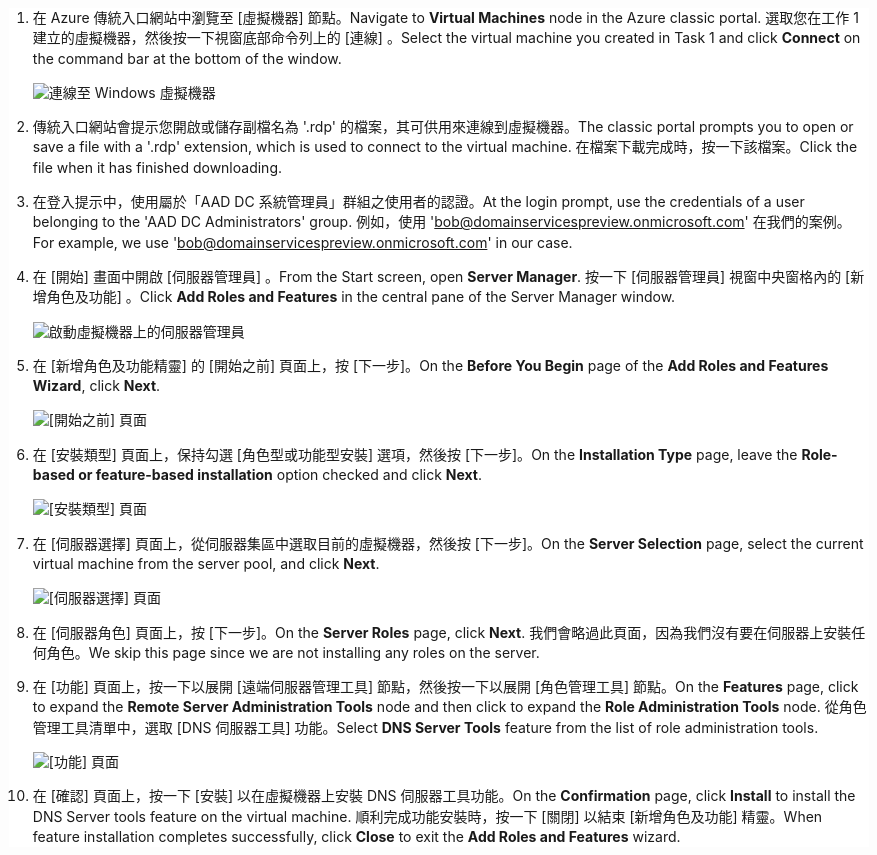 1. <span data-ttu-id="b9b9c-128">在 Azure 傳統入口網站中瀏覽至 [虛擬機器]  節點。</span><span class="sxs-lookup"><span data-stu-id="b9b9c-128">Navigate to **Virtual Machines** node in the Azure classic portal.</span></span> <span data-ttu-id="b9b9c-129">選取您在工作 1 建立的虛擬機器，然後按一下視窗底部命令列上的 [連線]  。</span><span class="sxs-lookup"><span data-stu-id="b9b9c-129">Select the virtual machine you created in Task 1 and click **Connect** on the command bar at the bottom of the window.</span></span>

    ![連線至 Windows 虛擬機器](./media/active-directory-domain-services-admin-guide/connect-windows-vm.png)
2. <span data-ttu-id="b9b9c-131">傳統入口網站會提示您開啟或儲存副檔名為 '.rdp' 的檔案，其可供用來連線到虛擬機器。</span><span class="sxs-lookup"><span data-stu-id="b9b9c-131">The classic portal prompts you to open or save a file with a '.rdp' extension, which is used to connect to the virtual machine.</span></span> <span data-ttu-id="b9b9c-132">在檔案下載完成時，按一下該檔案。</span><span class="sxs-lookup"><span data-stu-id="b9b9c-132">Click the file when it has finished downloading.</span></span>
3. <span data-ttu-id="b9b9c-133">在登入提示中，使用屬於「AAD DC 系統管理員」群組之使用者的認證。</span><span class="sxs-lookup"><span data-stu-id="b9b9c-133">At the login prompt, use the credentials of a user belonging to the 'AAD DC Administrators' group.</span></span> <span data-ttu-id="b9b9c-134">例如，使用 'bob@domainservicespreview.onmicrosoft.com' 在我們的案例。</span><span class="sxs-lookup"><span data-stu-id="b9b9c-134">For example, we use 'bob@domainservicespreview.onmicrosoft.com' in our case.</span></span>
4. <span data-ttu-id="b9b9c-135">在 [開始] 畫面中開啟 [伺服器管理員] 。</span><span class="sxs-lookup"><span data-stu-id="b9b9c-135">From the Start screen, open **Server Manager**.</span></span> <span data-ttu-id="b9b9c-136">按一下 [伺服器管理員] 視窗中央窗格內的 [新增角色及功能]  。</span><span class="sxs-lookup"><span data-stu-id="b9b9c-136">Click **Add Roles and Features** in the central pane of the Server Manager window.</span></span>

    ![啟動虛擬機器上的伺服器管理員](./media/active-directory-domain-services-admin-guide/install-rsat-server-manager.png)
5. <span data-ttu-id="b9b9c-138">在 [新增角色及功能精靈] 的 [開始之前] 頁面上，按 [下一步]。</span><span class="sxs-lookup"><span data-stu-id="b9b9c-138">On the **Before You Begin** page of the **Add Roles and Features Wizard**, click **Next**.</span></span>

    ![[開始之前] 頁面](./media/active-directory-domain-services-admin-guide/install-rsat-server-manager-add-roles-begin.png)
6. <span data-ttu-id="b9b9c-140">在 [安裝類型] 頁面上，保持勾選 [角色型或功能型安裝] 選項，然後按 [下一步]。</span><span class="sxs-lookup"><span data-stu-id="b9b9c-140">On the **Installation Type** page, leave the **Role-based or feature-based installation** option checked and click **Next**.</span></span>

    ![[安裝類型] 頁面](./media/active-directory-domain-services-admin-guide/install-rsat-server-manager-add-roles-type.png)
7. <span data-ttu-id="b9b9c-142">在 [伺服器選擇] 頁面上，從伺服器集區中選取目前的虛擬機器，然後按 [下一步]。</span><span class="sxs-lookup"><span data-stu-id="b9b9c-142">On the **Server Selection** page, select the current virtual machine from the server pool, and click **Next**.</span></span>

    ![[伺服器選擇] 頁面](./media/active-directory-domain-services-admin-guide/install-rsat-server-manager-add-roles-server.png)
8. <span data-ttu-id="b9b9c-144">在 [伺服器角色] 頁面上，按 [下一步]。</span><span class="sxs-lookup"><span data-stu-id="b9b9c-144">On the **Server Roles** page, click **Next**.</span></span> <span data-ttu-id="b9b9c-145">我們會略過此頁面，因為我們沒有要在伺服器上安裝任何角色。</span><span class="sxs-lookup"><span data-stu-id="b9b9c-145">We skip this page since we are not installing any roles on the server.</span></span>
9. <span data-ttu-id="b9b9c-146">在 [功能] 頁面上，按一下以展開 [遠端伺服器管理工具] 節點，然後按一下以展開 [角色管理工具] 節點。</span><span class="sxs-lookup"><span data-stu-id="b9b9c-146">On the **Features** page, click to expand the **Remote Server Administration Tools** node and then click to expand the **Role Administration Tools** node.</span></span> <span data-ttu-id="b9b9c-147">從角色管理工具清單中，選取 [DNS 伺服器工具] 功能。</span><span class="sxs-lookup"><span data-stu-id="b9b9c-147">Select **DNS Server Tools** feature from the list of role administration tools.</span></span>

    ![[功能] 頁面](./media/active-directory-domain-services-admin-guide/install-rsat-server-manager-add-roles-dns-tools.png)
10. <span data-ttu-id="b9b9c-149">在 [確認] 頁面上，按一下 [安裝] 以在虛擬機器上安裝 DNS 伺服器工具功能。</span><span class="sxs-lookup"><span data-stu-id="b9b9c-149">On the **Confirmation** page, click **Install** to install the DNS Server tools feature on the virtual machine.</span></span> <span data-ttu-id="b9b9c-150">順利完成功能安裝時，按一下 [關閉] 以結束 [新增角色及功能] 精靈。</span><span class="sxs-lookup"><span data-stu-id="b9b9c-150">When feature installation completes successfully, click **Close** to exit the **Add Roles and Features** wizard.</span></span>
